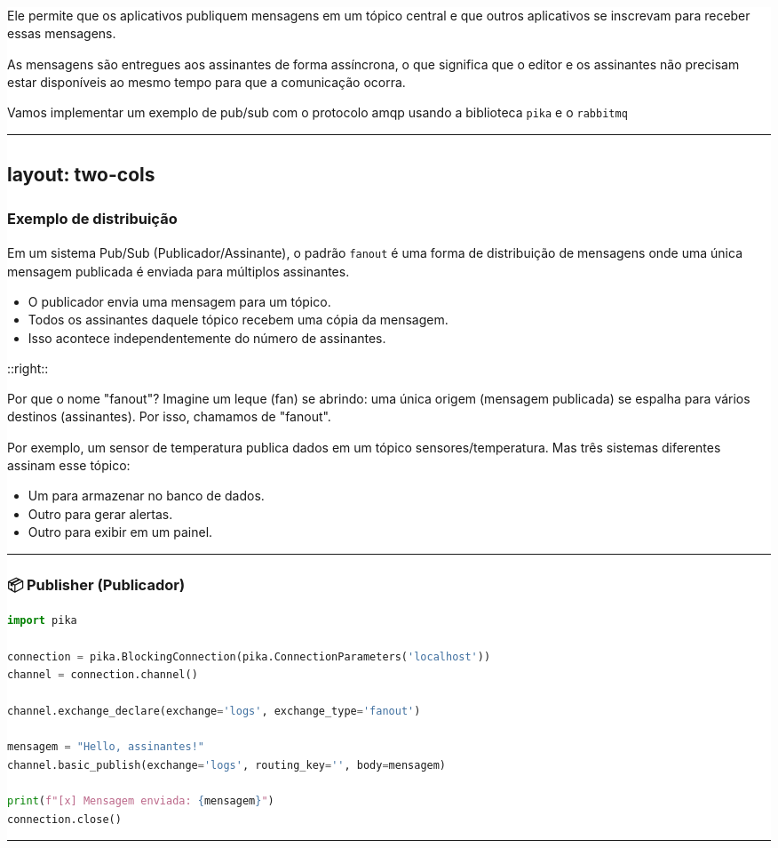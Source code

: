 Ele permite que os aplicativos publiquem mensagens em um tópico central e que outros aplicativos se inscrevam
para receber essas mensagens.

As mensagens são entregues aos assinantes de forma assíncrona, o que significa que o editor e os assinantes não
precisam estar disponíveis ao mesmo tempo para que a comunicação ocorra.

Vamos implementar um exemplo de pub/sub com o protocolo amqp usando a biblioteca `pika` e o `rabbitmq`

---
layout: two-cols
---

### Exemplo de distribuição

Em um sistema Pub/Sub (Publicador/Assinante), o padrão `fanout` é uma forma de distribuição de mensagens onde uma única mensagem publicada é enviada para múltiplos assinantes.

- O publicador envia uma mensagem para um tópico.
- Todos os assinantes daquele tópico recebem uma cópia da mensagem.
- Isso acontece independentemente do número de assinantes.

::right::

Por que o nome "fanout"?
Imagine um leque (fan) se abrindo: uma única origem (mensagem publicada) se espalha para vários destinos (assinantes). Por isso, chamamos de "fanout".

Por exemplo, um sensor de temperatura publica dados em um tópico sensores/temperatura. Mas três sistemas diferentes assinam esse tópico:

- Um para armazenar no banco de dados.
- Outro para gerar alertas.
- Outro para exibir em um painel.

---

### 📦 Publisher (Publicador)

```python
import pika

connection = pika.BlockingConnection(pika.ConnectionParameters('localhost'))
channel = connection.channel()

channel.exchange_declare(exchange='logs', exchange_type='fanout')

mensagem = "Hello, assinantes!"
channel.basic_publish(exchange='logs', routing_key='', body=mensagem)

print(f"[x] Mensagem enviada: {mensagem}")
connection.close()
```

---